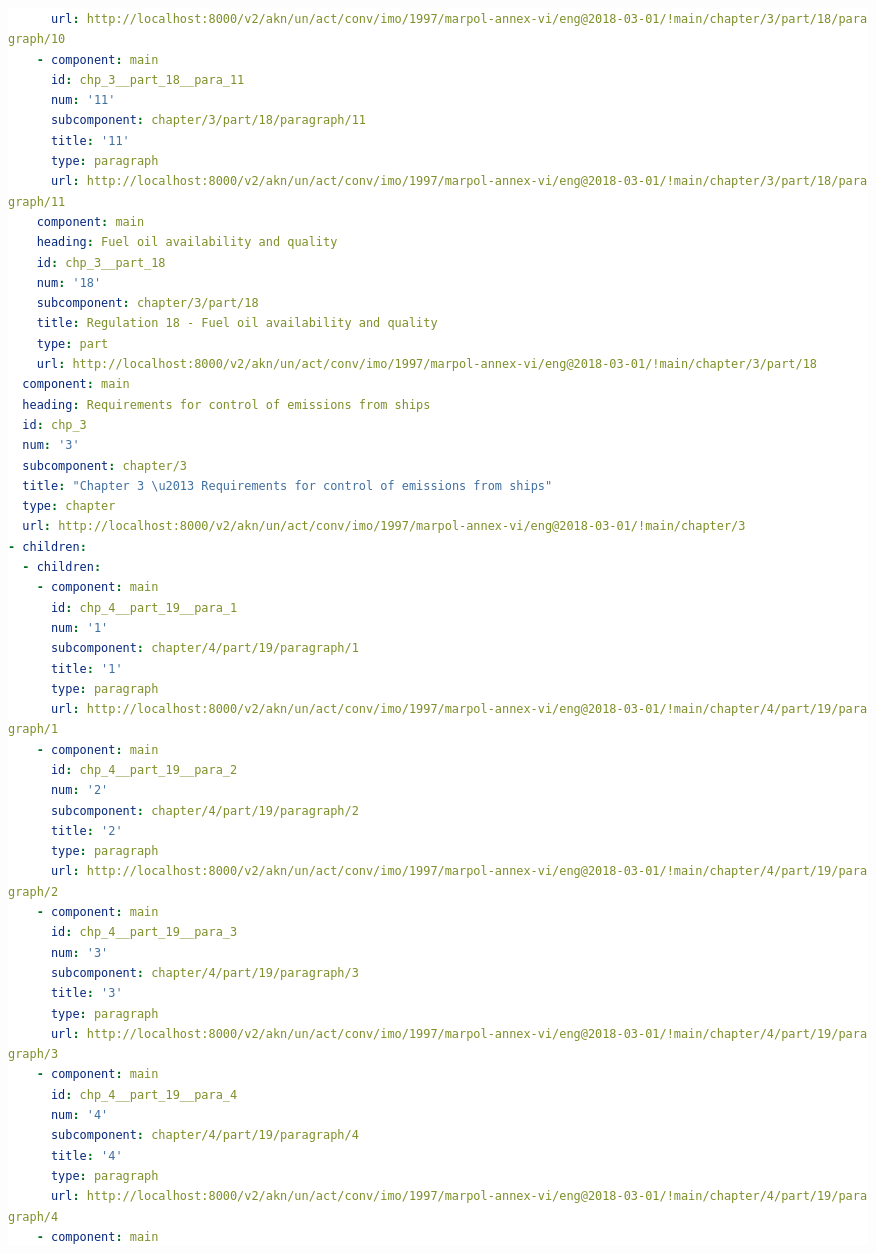```yaml
      url: http://localhost:8000/v2/akn/un/act/conv/imo/1997/marpol-annex-vi/eng@2018-03-01/!main/chapter/3/part/18/paragraph/10
    - component: main
      id: chp_3__part_18__para_11
      num: '11'
      subcomponent: chapter/3/part/18/paragraph/11
      title: '11'
      type: paragraph
      url: http://localhost:8000/v2/akn/un/act/conv/imo/1997/marpol-annex-vi/eng@2018-03-01/!main/chapter/3/part/18/paragraph/11
    component: main
    heading: Fuel oil availability and quality
    id: chp_3__part_18
    num: '18'
    subcomponent: chapter/3/part/18
    title: Regulation 18 - Fuel oil availability and quality
    type: part
    url: http://localhost:8000/v2/akn/un/act/conv/imo/1997/marpol-annex-vi/eng@2018-03-01/!main/chapter/3/part/18
  component: main
  heading: Requirements for control of emissions from ships
  id: chp_3
  num: '3'
  subcomponent: chapter/3
  title: "Chapter 3 \u2013 Requirements for control of emissions from ships"
  type: chapter
  url: http://localhost:8000/v2/akn/un/act/conv/imo/1997/marpol-annex-vi/eng@2018-03-01/!main/chapter/3
- children:
  - children:
    - component: main
      id: chp_4__part_19__para_1
      num: '1'
      subcomponent: chapter/4/part/19/paragraph/1
      title: '1'
      type: paragraph
      url: http://localhost:8000/v2/akn/un/act/conv/imo/1997/marpol-annex-vi/eng@2018-03-01/!main/chapter/4/part/19/paragraph/1
    - component: main
      id: chp_4__part_19__para_2
      num: '2'
      subcomponent: chapter/4/part/19/paragraph/2
      title: '2'
      type: paragraph
      url: http://localhost:8000/v2/akn/un/act/conv/imo/1997/marpol-annex-vi/eng@2018-03-01/!main/chapter/4/part/19/paragraph/2
    - component: main
      id: chp_4__part_19__para_3
      num: '3'
      subcomponent: chapter/4/part/19/paragraph/3
      title: '3'
      type: paragraph
      url: http://localhost:8000/v2/akn/un/act/conv/imo/1997/marpol-annex-vi/eng@2018-03-01/!main/chapter/4/part/19/paragraph/3
    - component: main
      id: chp_4__part_19__para_4
      num: '4'
      subcomponent: chapter/4/part/19/paragraph/4
      title: '4'
      type: paragraph
      url: http://localhost:8000/v2/akn/un/act/conv/imo/1997/marpol-annex-vi/eng@2018-03-01/!main/chapter/4/part/19/paragraph/4
    - component: main
```